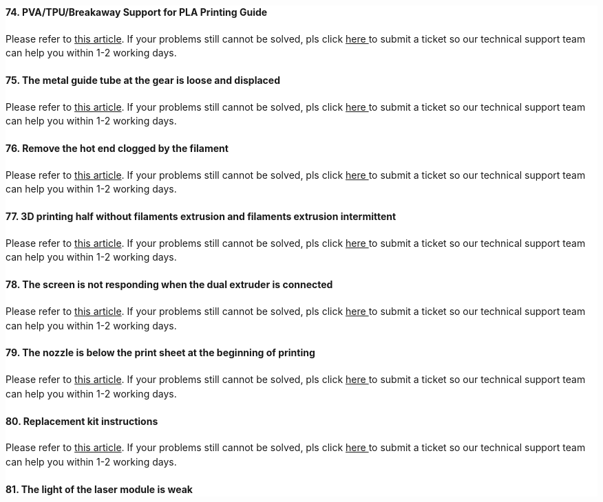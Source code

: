 #### **74\. PVA/TPU/Breakaway Support for PLA Printing Guide**

Please refer to [this article](https://wiki.snapmaker.com/en/snapmaker_artisan/troubleshooting/pva_tpu_breakaway_support). If your problems still cannot be solved, pls click [here ](https://snapmaker.formcrafts.com/support-ticket)to submit a ticket so our technical support team can help you within 1-2 working days. 

#### **75\. The metal guide tube at the gear is loose and displaced**

Please refer to [this article](https://wiki.snapmaker.com/en/snapmaker_artisan/troubleshooting/stuck_at_gear). If your problems still cannot be solved, pls click [here ](https://snapmaker.formcrafts.com/support-ticket)to submit a ticket so our technical support team can help you within 1-2 working days. 

#### **76\. Remove the hot end clogged by the filament**

Please refer to [this article](https://wiki.snapmaker.com/en/snapmaker_artisan/troubleshooting/remove_hotend_stuck). If your problems still cannot be solved, pls click [here ](https://snapmaker.formcrafts.com/support-ticket)to submit a ticket so our technical support team can help you within 1-2 working days.

#### **77\. 3D printing half without filaments extrusion and filaments extrusion intermittent**

Please refer to [this article](https://wiki.snapmaker.com/en/snapmaker_artisan/troubleshooting/3d_printing_without_filament_extrusion). If your problems still cannot be solved, pls click [here ](https://snapmaker.formcrafts.com/support-ticket)to submit a ticket so our technical support team can help you within 1-2 working days. 

#### **78\. The screen is not responding when the dual extruder is connected**

Please refer to [this article](https://wiki.snapmaker.com/en/Snapmaker_2/troubleshooting/dual_extruder_not_responding). If your problems still cannot be solved, pls click [here ](https://snapmaker.formcrafts.com/support-ticket)to submit a ticket so our technical support team can help you within 1-2 working days.

#### **79\. The nozzle is below the print sheet at the beginning of printing**

Please refer to [this article](https://wiki.snapmaker.com/en/Snapmaker_2/troubleshooting/dual_extruder_nozzle_below_print_sheet). If your problems still cannot be solved, pls click [here ](https://snapmaker.formcrafts.com/support-ticket)to submit a ticket so our technical support team can help you within 1-2 working days. 

#### **80\. Replacement kit instructions**

Please refer to [this article](https://wiki.snapmaker.com/en/general/troubleshooting/relacement_kit_for_artisan_and_dual_extrusion_module). If your problems still cannot be solved, pls click [here ](https://snapmaker.formcrafts.com/support-ticket)to submit a ticket so our technical support team can help you within 1-2 working days.

#### **81\. The light of the laser module is weak**
